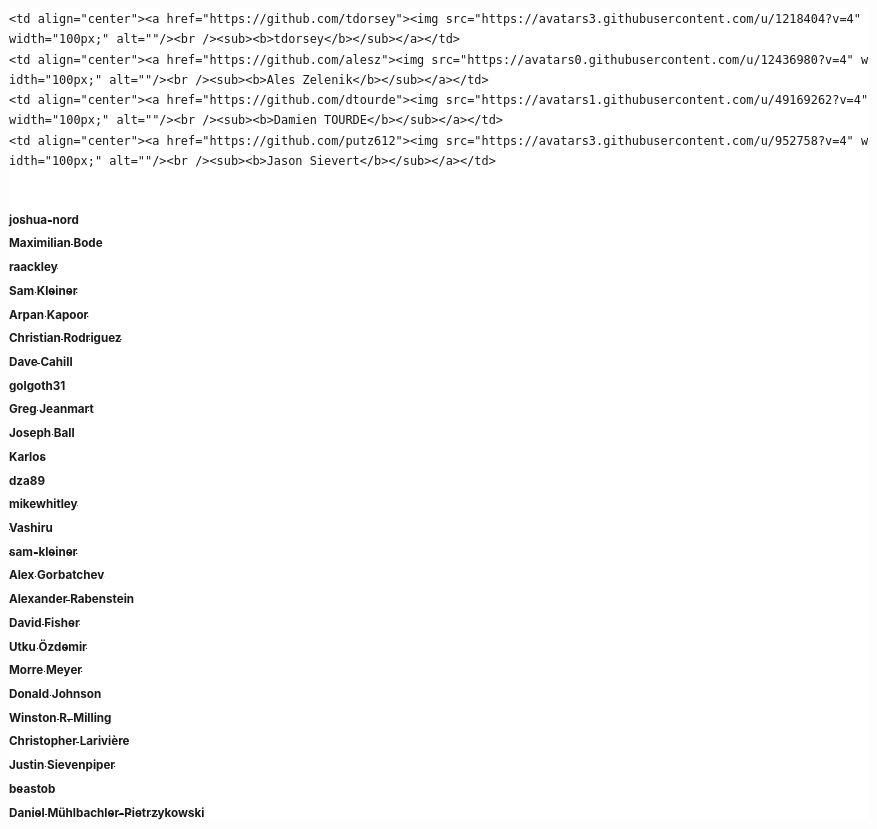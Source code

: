     <td align="center"><a href="https://github.com/tdorsey"><img src="https://avatars3.githubusercontent.com/u/1218404?v=4" width="100px;" alt=""/><br /><sub><b>tdorsey</b></sub></a></td>
    <td align="center"><a href="https://github.com/alesz"><img src="https://avatars0.githubusercontent.com/u/12436980?v=4" width="100px;" alt=""/><br /><sub><b>Ales Zelenik</b></sub></a></td>
    <td align="center"><a href="https://github.com/dtourde"><img src="https://avatars1.githubusercontent.com/u/49169262?v=4" width="100px;" alt=""/><br /><sub><b>Damien TOURDE</b></sub></a></td>
    <td align="center"><a href="https://github.com/putz612"><img src="https://avatars3.githubusercontent.com/u/952758?v=4" width="100px;" alt=""/><br /><sub><b>Jason Sievert</b></sub></a></td>
  </tr>
  <tr>
    <td align="center"><a href="https://github.com/joshua-nord"><img src="https://avatars2.githubusercontent.com/u/1181300?v=4" width="100px;" alt=""/><br /><sub><b>joshua-nord</b></sub></a></td>
    <td align="center"><a href="https://maximilianbo.de/"><img src="https://avatars3.githubusercontent.com/u/9051309?v=4" width="100px;" alt=""/><br /><sub><b>Maximilian Bode</b></sub></a></td>
    <td align="center"><a href="https://github.com/raackley"><img src="https://avatars0.githubusercontent.com/u/1700688?v=4" width="100px;" alt=""/><br /><sub><b>raackley</b></sub></a></td>
    <td align="center"><a href="https://github.com/StoicPerlman"><img src="https://avatars1.githubusercontent.com/u/3152359?v=4" width="100px;" alt=""/><br /><sub><b>Sam Kleiner</b></sub></a></td>
    <td align="center"><a href="https://arpankapoor.com/"><img src="https://avatars3.githubusercontent.com/u/3677810?v=4" width="100px;" alt=""/><br /><sub><b>Arpan Kapoor</b></sub></a></td>
    <td align="center"><a href="https://github.com/chrodriguez"><img src="https://avatars1.githubusercontent.com/u/1460882?v=4" width="100px;" alt=""/><br /><sub><b>Christian Rodriguez</b></sub></a></td>
    <td align="center"><a href="http://dave-cahill.com/"><img src="https://avatars0.githubusercontent.com/u/361096?v=4" width="100px;" alt=""/><br /><sub><b>Dave Cahill</b></sub></a></td>
  </tr>
  <tr>
    <td align="center"><a href="https://github.com/golgoth31"><img src="https://avatars2.githubusercontent.com/u/5741421?v=4" width="100px;" alt=""/><br /><sub><b>golgoth31</b></sub></a></td>
    <td align="center"><a href="https://greg.jeanmart.me/"><img src="https://avatars3.githubusercontent.com/u/506784?v=4" width="100px;" alt=""/><br /><sub><b>Greg Jeanmart</b></sub></a></td>
    <td align="center"><a href="https://github.com/ballj"><img src="https://avatars1.githubusercontent.com/u/38097813?v=4" width="100px;" alt=""/><br /><sub><b>Joseph Ball</b></sub></a></td>
    <td align="center"><a href="http://www.oneko.org/"><img src="https://avatars2.githubusercontent.com/u/4233214?v=4" width="100px;" alt=""/><br /><sub><b>Karlos</b></sub></a></td>
    <td align="center"><a href="https://github.com/dza89"><img src="https://avatars0.githubusercontent.com/u/20373984?v=4" width="100px;" alt=""/><br /><sub><b>dza89</b></sub></a></td>
    <td align="center"><a href="https://github.com/mikewhitley"><img src="https://avatars0.githubusercontent.com/u/52802633?v=4" width="100px;" alt=""/><br /><sub><b>mikewhitley</b></sub></a></td>
    <td align="center"><a href="https://github.com/Vashiru"><img src="https://avatars2.githubusercontent.com/u/11370057?v=4" width="100px;" alt=""/><br /><sub><b>Vashiru</b></sub></a></td>
  </tr>
  <tr>
    <td align="center"><a href="https://github.com/sam-kleiner"><img src="https://avatars.githubusercontent.com/u/63059772?v=4" width="100px;" alt=""/><br /><sub><b>sam-kleiner</b></sub></a></td>
    <td align="center"><a href="https://www.linkedin.com/in/alexgorbatchev/"><img src="https://avatars.githubusercontent.com/u/65633?v=4" width="100px;" alt=""/><br /><sub><b>Alex Gorbatchev</b></sub></a></td>
    <td align="center"><a href="https://github.com/c-yco"><img src="https://avatars.githubusercontent.com/u/355591?v=4" width="100px;" alt=""/><br /><sub><b>Alexander Rabenstein</b></sub></a></td>
    <td align="center"><a href="http://tibbon.com/"><img src="https://avatars.githubusercontent.com/u/82880?v=4" width="100px;" alt=""/><br /><sub><b>David Fisher</b></sub></a></td>
    <td align="center"><a href="https://github.com/utkuozdemir"><img src="https://avatars.githubusercontent.com/u/1465819?v=4" width="100px;" alt=""/><br /><sub><b>Utku Özdemir</b></sub></a></td>
    <td align="center"><a href="https://mor.re/"><img src="https://avatars.githubusercontent.com/u/7683567?v=4" width="100px;" alt=""/><br /><sub><b>Morre Meyer</b></sub></a></td>
    <td align="center"><a href="https://github.com/johnsondnz"><img src="https://avatars.githubusercontent.com/u/7608966?v=4" width="100px;" alt=""/><br /><sub><b>Donald Johnson</b></sub></a></td>
  </tr>
  <tr>
    <td align="center"><a href="https://winston.milli.ng/"><img src="https://avatars.githubusercontent.com/u/6162814?v=4" width="100px;" alt=""/><br /><sub><b>Winston R. Milling</b></sub></a></td>
    <td align="center"><a href="https://github.com/larivierec"><img src="https://avatars.githubusercontent.com/u/3633214?v=4" width="100px;" alt=""/><br /><sub><b>Christopher Larivière</b></sub></a></td>
    <td align="center"><a href="https://sievenpiper.co/"><img src="https://avatars.githubusercontent.com/u/1131882?v=4" width="100px;" alt=""/><br /><sub><b>Justin Sievenpiper</b></sub></a></td>
    <td align="center"><a href="https://github.com/beastob"><img src="https://avatars.githubusercontent.com/u/76816315?v=4" width="100px;" alt=""/><br /><sub><b>beastob</b></sub></a></td>
    <td align="center"><a href="https://niftyside.io/"><img src="https://avatars.githubusercontent.com/u/653739?v=4" width="100px;" alt=""/><br /><sub><b>Daniel Mühlbachler-Pietrzykowski</b></sub></a></td>